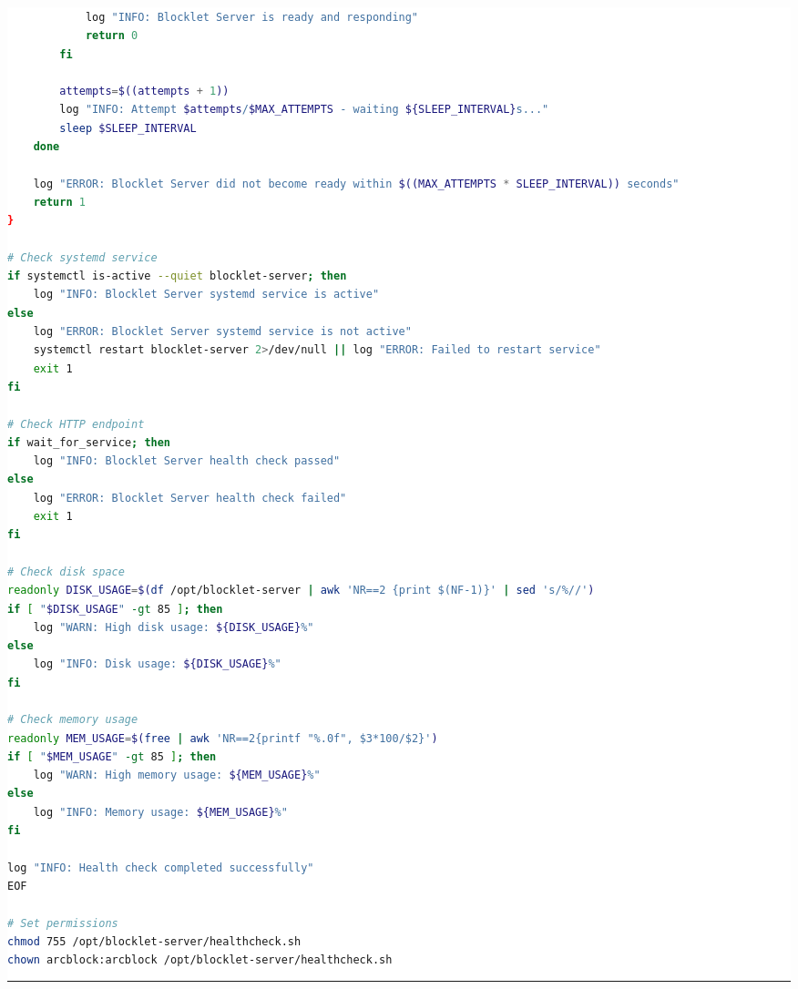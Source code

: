 ```bash
            log "INFO: Blocklet Server is ready and responding"
            return 0
        fi

        attempts=$((attempts + 1))
        log "INFO: Attempt $attempts/$MAX_ATTEMPTS - waiting ${SLEEP_INTERVAL}s..."
        sleep $SLEEP_INTERVAL
    done

    log "ERROR: Blocklet Server did not become ready within $((MAX_ATTEMPTS * SLEEP_INTERVAL)) seconds"
    return 1
}

# Check systemd service
if systemctl is-active --quiet blocklet-server; then
    log "INFO: Blocklet Server systemd service is active"
else
    log "ERROR: Blocklet Server systemd service is not active"
    systemctl restart blocklet-server 2>/dev/null || log "ERROR: Failed to restart service"
    exit 1
fi

# Check HTTP endpoint
if wait_for_service; then
    log "INFO: Blocklet Server health check passed"
else
    log "ERROR: Blocklet Server health check failed"
    exit 1
fi

# Check disk space
readonly DISK_USAGE=$(df /opt/blocklet-server | awk 'NR==2 {print $(NF-1)}' | sed 's/%//')
if [ "$DISK_USAGE" -gt 85 ]; then
    log "WARN: High disk usage: ${DISK_USAGE}%"
else
    log "INFO: Disk usage: ${DISK_USAGE}%"
fi

# Check memory usage
readonly MEM_USAGE=$(free | awk 'NR==2{printf "%.0f", $3*100/$2}')
if [ "$MEM_USAGE" -gt 85 ]; then
    log "WARN: High memory usage: ${MEM_USAGE}%"
else
    log "INFO: Memory usage: ${MEM_USAGE}%"
fi

log "INFO: Health check completed successfully"
EOF

# Set permissions
chmod 755 /opt/blocklet-server/healthcheck.sh
chown arcblock:arcblock /opt/blocklet-server/healthcheck.sh
```

---